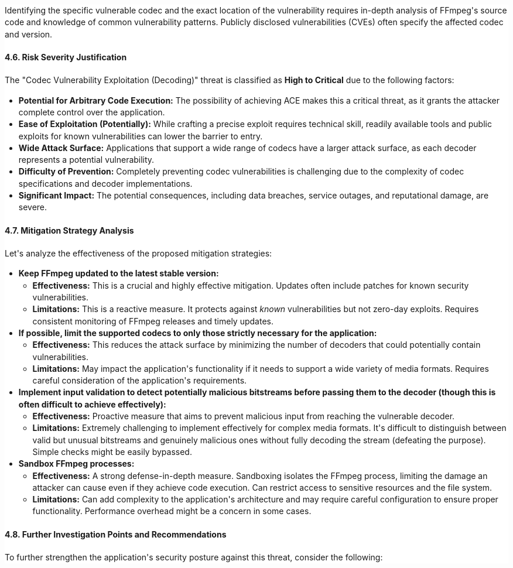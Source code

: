 Identifying the specific vulnerable codec and the exact location of the vulnerability requires in-depth analysis of FFmpeg's source code and knowledge of common vulnerability patterns. Publicly disclosed vulnerabilities (CVEs) often specify the affected codec and version.

#### 4.6. Risk Severity Justification

The "Codec Vulnerability Exploitation (Decoding)" threat is classified as **High to Critical** due to the following factors:

*   **Potential for Arbitrary Code Execution:** The possibility of achieving ACE makes this a critical threat, as it grants the attacker complete control over the application.
*   **Ease of Exploitation (Potentially):** While crafting a precise exploit requires technical skill, readily available tools and public exploits for known vulnerabilities can lower the barrier to entry.
*   **Wide Attack Surface:**  Applications that support a wide range of codecs have a larger attack surface, as each decoder represents a potential vulnerability.
*   **Difficulty of Prevention:**  Completely preventing codec vulnerabilities is challenging due to the complexity of codec specifications and decoder implementations.
*   **Significant Impact:** The potential consequences, including data breaches, service outages, and reputational damage, are severe.

#### 4.7. Mitigation Strategy Analysis

Let's analyze the effectiveness of the proposed mitigation strategies:

*   **Keep FFmpeg updated to the latest stable version:**
    *   **Effectiveness:** This is a crucial and highly effective mitigation. Updates often include patches for known security vulnerabilities.
    *   **Limitations:** This is a reactive measure. It protects against *known* vulnerabilities but not zero-day exploits. Requires consistent monitoring of FFmpeg releases and timely updates.
*   **If possible, limit the supported codecs to only those strictly necessary for the application:**
    *   **Effectiveness:** This reduces the attack surface by minimizing the number of decoders that could potentially contain vulnerabilities.
    *   **Limitations:** May impact the application's functionality if it needs to support a wide variety of media formats. Requires careful consideration of the application's requirements.
*   **Implement input validation to detect potentially malicious bitstreams before passing them to the decoder (though this is often difficult to achieve effectively):**
    *   **Effectiveness:**  Proactive measure that aims to prevent malicious input from reaching the vulnerable decoder.
    *   **Limitations:**  Extremely challenging to implement effectively for complex media formats. It's difficult to distinguish between valid but unusual bitstreams and genuinely malicious ones without fully decoding the stream (defeating the purpose). Simple checks might be easily bypassed.
*   **Sandbox FFmpeg processes:**
    *   **Effectiveness:**  A strong defense-in-depth measure. Sandboxing isolates the FFmpeg process, limiting the damage an attacker can cause even if they achieve code execution. Can restrict access to sensitive resources and the file system.
    *   **Limitations:**  Can add complexity to the application's architecture and may require careful configuration to ensure proper functionality. Performance overhead might be a concern in some cases.

#### 4.8. Further Investigation Points and Recommendations

To further strengthen the application's security posture against this threat, consider the following:
